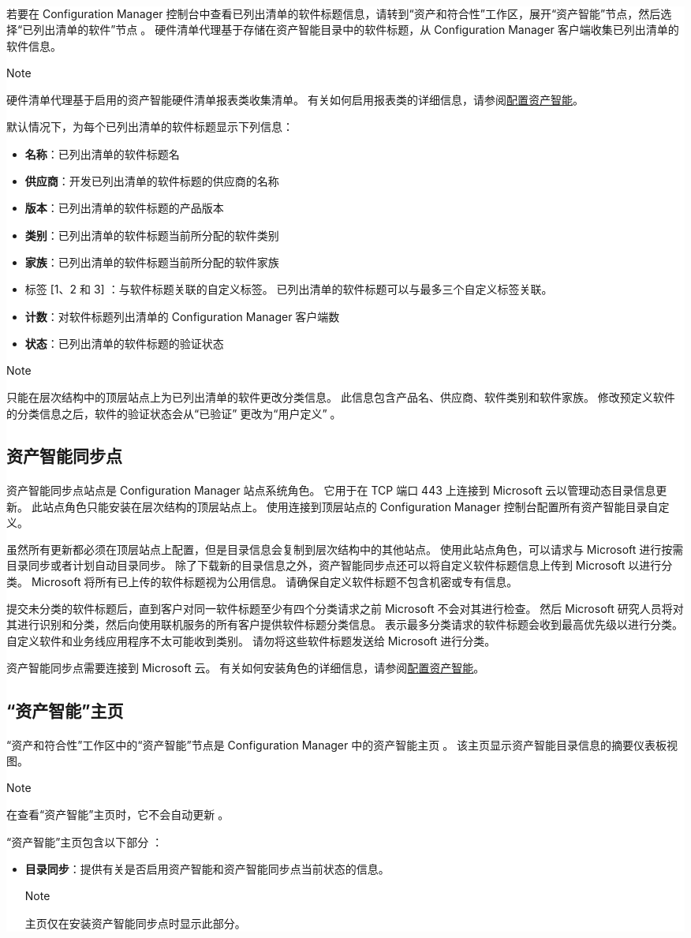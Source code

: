 若要在 Configuration Manager 控制台中查看已列出清单的软件标题信息，请转到“资产和符合性”工作区，展开“资产智能”节点，然后选择“已列出清单的软件”节点    。 硬件清单代理基于存储在资产智能目录中的软件标题，从 Configuration Manager 客户端收集已列出清单的软件信息。  

> [!Note]  
> 硬件清单代理基于启用的资产智能硬件清单报表类收集清单。 有关如何启用报表类的详细信息，请参阅[配置资产智能](configuring-asset-intelligence.md)。  

默认情况下，为每个已列出清单的软件标题显示下列信息：  

- **名称**：已列出清单的软件标题名  

- **供应商**：开发已列出清单的软件标题的供应商的名称  

- **版本**：已列出清单的软件标题的产品版本  

- **类别**：已列出清单的软件标题当前所分配的软件类别  

- **家族**：已列出清单的软件标题当前所分配的软件家族  

- 标签 [1、2 和 3]     ：与软件标题关联的自定义标签。 已列出清单的软件标题可以与最多三个自定义标签关联。  

- **计数**：对软件标题列出清单的 Configuration Manager 客户端数  

- **状态**：已列出清单的软件标题的验证状态  

> [!NOTE]  
> 只能在层次结构中的顶层站点上为已列出清单的软件更改分类信息。 此信息包含产品名、供应商、软件类别和软件家族。 修改预定义软件的分类信息之后，软件的验证状态会从“已验证”  更改为“用户定义”  。  



## <a name="asset-intelligence-synchronization-point"></a><a name="AssetIntelligenceSycnronizationPoint"></a> 资产智能同步点  

资产智能同步点站点是 Configuration Manager 站点系统角色。 它用于在 TCP 端口 443 上连接到 Microsoft 云以管理动态目录信息更新。 此站点角色只能安装在层次结构的顶层站点上。 使用连接到顶层站点的 Configuration Manager 控制台配置所有资产智能目录自定义。 

虽然所有更新都必须在顶层站点上配置，但是目录信息会复制到层次结构中的其他站点。 使用此站点角色，可以请求与 Microsoft 进行按需目录同步或者计划自动目录同步。 除了下载新的目录信息之外，资产智能同步点还可以将自定义软件标题信息上传到 Microsoft 以进行分类。 Microsoft 将所有已上传的软件标题视为公用信息。 请确保自定义软件标题不包含机密或专有信息。  

提交未分类的软件标题后，直到客户对同一软件标题至少有四个分类请求之前 Microsoft 不会对其进行检查。 然后 Microsoft 研究人员将对其进行识别和分类，然后向使用联机服务的所有客户提供软件标题分类信息。 表示最多分类请求的软件标题会收到最高优先级以进行分类。 自定义软件和业务线应用程序不太可能收到类别。 请勿将这些软件标题发送给 Microsoft 进行分类。  

资产智能同步点需要连接到 Microsoft 云。 有关如何安装角色的详细信息，请参阅[配置资产智能](configuring-asset-intelligence.md)。  



## <a name="asset-intelligence-home-page"></a><a name="BKMK_AssetIntelligenceHomePage"></a>“资产智能”主页  

“资产和符合性”工作区中的“资产智能”节点是 Configuration Manager 中的资产智能主页   。 该主页显示资产智能目录信息的摘要仪表板视图。  

> [!NOTE]  
> 在查看“资产智能”主页时，它不会自动更新  。  

“资产智能”主页包含以下部分  ：  

- **目录同步**：提供有关是否启用资产智能和资产智能同步点当前状态的信息。  

    > [!NOTE]  
    > 主页仅在安装资产智能同步点时显示此部分。  
